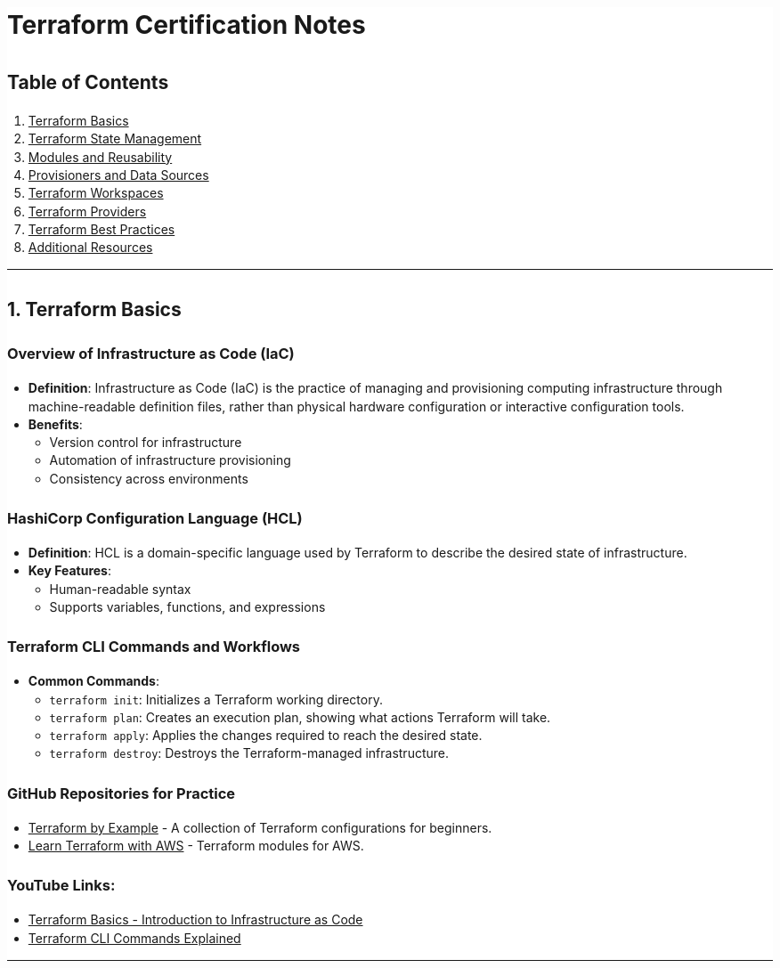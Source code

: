 
# Terraform Certification Notes

## Table of Contents
1. [Terraform Basics](#terraform-basics)
2. [Terraform State Management](#terraform-state-management)
3. [Modules and Reusability](#modules-and-reusability)
4. [Provisioners and Data Sources](#provisioners-and-data-sources)
5. [Terraform Workspaces](#terraform-workspaces)
6. [Terraform Providers](#terraform-providers)
7. [Terraform Best Practices](#terraform-best-practices)
8. [Additional Resources](#additional-resources)

---

## 1. Terraform Basics

### Overview of Infrastructure as Code (IaC)
- **Definition**: Infrastructure as Code (IaC) is the practice of managing and provisioning computing infrastructure through machine-readable definition files, rather than physical hardware configuration or interactive configuration tools.
- **Benefits**:
  - Version control for infrastructure
  - Automation of infrastructure provisioning
  - Consistency across environments

### HashiCorp Configuration Language (HCL)
- **Definition**: HCL is a domain-specific language used by Terraform to describe the desired state of infrastructure.
- **Key Features**:
  - Human-readable syntax
  - Supports variables, functions, and expressions

### Terraform CLI Commands and Workflows
- **Common Commands**:
  - `terraform init`: Initializes a Terraform working directory.
  - `terraform plan`: Creates an execution plan, showing what actions Terraform will take.
  - `terraform apply`: Applies the changes required to reach the desired state.
  - `terraform destroy`: Destroys the Terraform-managed infrastructure.

### GitHub Repositories for Practice
- [Terraform by Example](https://github.com/terraform-examples/terraform) - A collection of Terraform configurations for beginners.
- [Learn Terraform with AWS](https://github.com/terraform-aws-modules) - Terraform modules for AWS.

### YouTube Links:
- [Terraform Basics - Introduction to Infrastructure as Code](https://www.youtube.com/watch?v=Y1g0g0g0g0g) 
- [Terraform CLI Commands Explained](https://www.youtube.com/watch?v=3g0g0g0g0g0) 

---